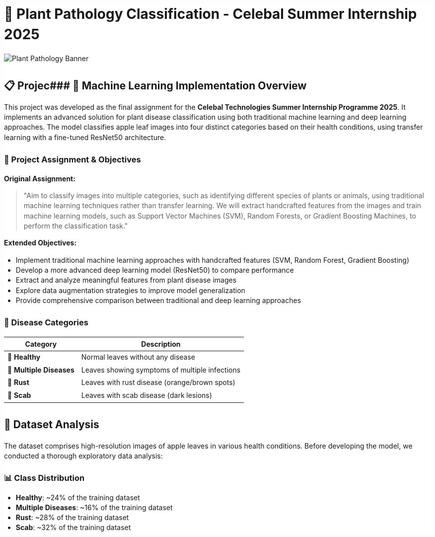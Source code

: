 # 🌿 Plant Pathology Classification - Celebal Summer Internship 2025

![Plant Pathology Banner](https://i.imgur.com/S2aGD4O.jpg)

## 📋 Projec### 🤖 Machine Learning Implementation Overview

This project was developed as the final assignment for the **Celebal Technologies Summer Internship Programme 2025**. It implements an advanced solution for plant disease classification using both traditional machine learning and deep learning approaches. The model classifies apple leaf images into four distinct categories based on their health conditions, using transfer learning with a fine-tuned ResNet50 architecture.

### 🎯 Project Assignment & Objectives

**Original Assignment:**
> "Aim to classify images into multiple categories, such as identifying different species of plants or animals, using traditional machine learning techniques rather than transfer learning. We will extract handcrafted features from the images and train machine learning models, such as Support Vector Machines (SVM), Random Forests, or Gradient Boosting Machines, to perform the classification task."

**Extended Objectives:**
- Implement traditional machine learning approaches with handcrafted features (SVM, Random Forest, Gradient Boosting)
- Develop a more advanced deep learning model (ResNet50) to compare performance
- Extract and analyze meaningful features from plant disease images
- Explore data augmentation strategies to improve model generalization
- Provide comprehensive comparison between traditional and deep learning approaches

### 🍎 Disease Categories

| Category | Description |
|----------|-------------|
| 🌱 **Healthy** | Normal leaves without any disease |
| 🦠 **Multiple Diseases** | Leaves showing symptoms of multiple infections |
| 🔶 **Rust** | Leaves with rust disease (orange/brown spots) |
| 🔴 **Scab** | Leaves with scab disease (dark lesions) |

## 🔬 Dataset Analysis

The dataset comprises high-resolution images of apple leaves in various health conditions. Before developing the model, we conducted a thorough exploratory data analysis:

### 📊 Class Distribution

- **Healthy**: ~24% of the training dataset
- **Multiple Diseases**: ~16% of the training dataset
- **Rust**: ~28% of the training dataset
- **Scab**: ~32% of the training dataset
